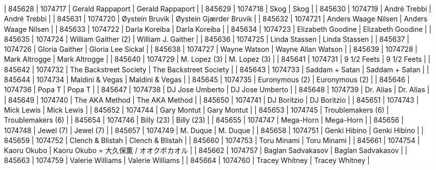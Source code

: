 | 845628 | 1074717 | Gerald Rappaport | Gerald Rappaport |
| 845629 | 1074718 | Skog | Skog |
| 845630 | 1074719 | André Trebbi | André Trebbi |
| 845631 | 1074720 | Øystein Bruvik | Øystein Gjærder Bruvik |
| 845632 | 1074721 | Anders Waage Nilsen | Anders Waage Nilsen |
| 845633 | 1074722 | Darla Koreiba | Darla Koreiba |
| 845634 | 1074723 | Elizabeth Goodine | Elizabeth Goodine |
| 845635 | 1074724 | William Gaither (2) | William J. Gaither |
| 845636 | 1074725 | Linda Stassen | Linda Stassen |
| 845637 | 1074726 | Gloria Gaither | Gloria Lee Sickal |
| 845638 | 1074727 | Wayne Watson | Wayne Allan Watson |
| 845639 | 1074728 | Mark Altrogge | Mark Altrogge |
| 845640 | 1074729 | M. Lopez (3) | M. Lopez (3) |
| 845641 | 1074731 | 9 1/2 Feets | 9 1/2 Feets |
| 845642 | 1074732 | The Backstreet Society | The Backstreet Society |
| 845643 | 1074733 | Saddam + Satan | Saddam + Satan |
| 845644 | 1074734 | Maldini & Vegas | Maldini & Vegas |
| 845645 | 1074735 | Euronymous (2) | Euronymous (2) |
| 845646 | 1074736 | Popa T | Popa T |
| 845647 | 1074738 | DJ Jose Umberto | DJ Jose Umberto |
| 845648 | 1074739 | Dr. Alias | Dr. Alias |
| 845649 | 1074740 | The AKA Method | The AKA Method |
| 845650 | 1074741 | DJ Boritzio | DJ Boritzio |
| 845651 | 1074743 | Mick Lewis | Mick Lewis |
| 845652 | 1074744 | Gary Montut | Gary Montut |
| 845653 | 1074745 | Troublemakers (6) | Troublemakers (6) |
| 845654 | 1074746 | Billy (23) | Billy (23) |
| 845655 | 1074747 | Mega-Horn | Mega-Horn |
| 845656 | 1074748 | Jewel (7) | Jewel (7) |
| 845657 | 1074749 | M. Duque | M. Duque |
| 845658 | 1074751 | Genki Hibino | Genki Hibino |
| 845659 | 1074752 | Clench & Blistah | Clench & Blistah |
| 845660 | 1074753 | Toru Minami | Toru Minami |
| 845661 | 1074754 | Kaoru Okubo | Kaoru Okubo = 大久保薫 / オオクボカオル |
| 845662 | 1074757 | Baglan Sadvakasov | Baglan Sadvakasov |
| 845663 | 1074759 | Valerie Williams | Valerie Williams |
| 845664 | 1074760 | Tracey Whitney | Tracey Whitney |